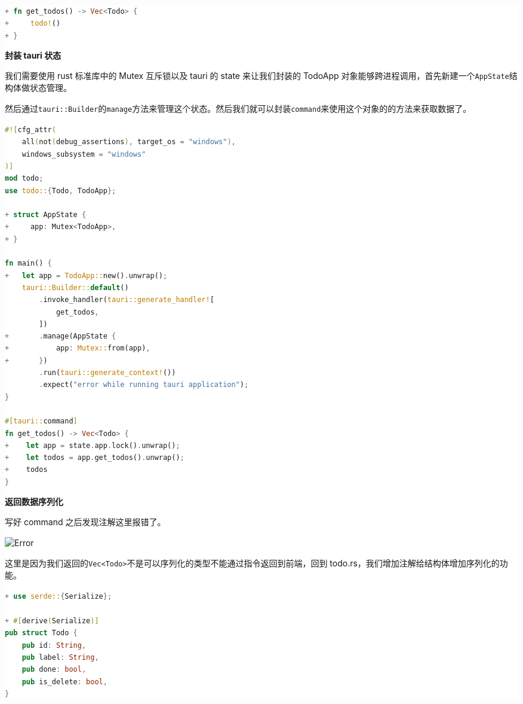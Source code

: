 ```rust:src/main.rs {diff}
+ fn get_todos() -> Vec<Todo> {
+     todo!()
+ }
```

**封装 tauri 状态**

我们需要使用 rust 标准库中的 Mutex 互斥锁以及 tauri 的 state 来让我们封装的 TodoApp 对象能够跨进程调用，首先新建一个`AppState`结构体做状态管理。

然后通过`tauri::Builder`的`manage`方法来管理这个状态。然后我们就可以封装`command`来使用这个对象的的方法来获取数据了。

```rust:src/main.rs {diff}
#![cfg_attr(
    all(not(debug_assertions), target_os = "windows"),
    windows_subsystem = "windows"
)]
mod todo;
use todo::{Todo, TodoApp};

+ struct AppState {
+     app: Mutex<TodoApp>,
+ }

fn main() {
+   let app = TodoApp::new().unwrap();
    tauri::Builder::default()
        .invoke_handler(tauri::generate_handler![
            get_todos,
        ])
+       .manage(AppState {
+           app: Mutex::from(app),
+       })
        .run(tauri::generate_context!())
        .expect("error while running tauri application");
}

#[tauri::command]
fn get_todos() -> Vec<Todo> {
+    let app = state.app.lock().unwrap();
+    let todos = app.get_todos().unwrap();
+    todos
}
```

**返回数据序列化**

写好 command 之后发现注解这里报错了。

![Error](https://images-enpitsulin.oss-cn-beijing.aliyuncs.com/images/20220831103356.png)

这里是因为我们返回的`Vec<Todo>`不是可以序列化的类型不能通过指令返回到前端，回到 todo.rs，我们增加注解给结构体增加序列化的功能。

```rust:todo.rs {diff}
+ use serde::{Serialize};

+ #[derive(Serialize)]
pub struct Todo {
    pub id: String,
    pub label: String,
    pub done: bool,
    pub is_delete: bool,
}
```
